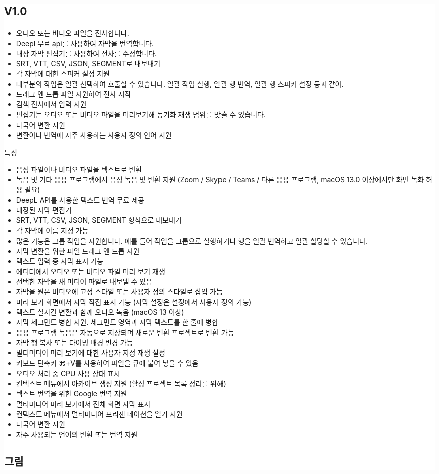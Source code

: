 
V1.0  
---  
- 오디오 또는 비디오 파일을 전사합니다.  
- Deepl 무료 api를 사용하여 자막을 번역합니다.  
- 내장 자막 편집기를 사용하여 전사를 수정합니다.  
- SRT, VTT, CSV, JSON, SEGMENT로 내보내기  
- 각 자막에 대한 스피커 설정 지원  
- 대부분의 작업은 일괄 선택하여 호출할 수 있습니다. 일괄 작업 실행, 일괄 행 번역, 일괄 행 스피커 설정 등과 같이.  
- 드래그 앤 드롭 파일 지원하여 전사 시작  
- 검색 전사에서 입력 지원  
- 편집기는 오디오 또는 비디오 파일을 미리보기해 동기화 재생 범위를 맞출 수 있습니다.  
- 다국어 변환 지원  
- 변환이나 번역에 자주 사용하는 사용자 정의 언어 지원

특징

- 음성 파일이나 비디오 파일을 텍스트로 변환
- 녹음 및 기타 응용 프로그램에서 음성 녹음 및 변환 지원 (Zoom / Skype / Teams / 다른 응용 프로그램, macOS 13.0 이상에서만 화면 녹화 허용 필요)
- DeepL API를 사용한 텍스트 번역 무료 제공
- 내장된 자막 편집기
- SRT, VTT, CSV, JSON, SEGMENT 형식으로 내보내기
- 각 자막에 이름 지정 가능
- 많은 기능은 그룹 작업을 지원합니다. 예를 들어 작업을 그룹으로 실행하거나 행을 일괄 번역하고 일괄 할당할 수 있습니다.
- 자막 변환을 위한 파일 드래그 앤 드롭 지원
- 텍스트 입력 중 자막 표시 가능
- 에디터에서 오디오 또는 비디오 파일 미리 보기 재생
- 선택한 자막을 새 미디어 파일로 내보낼 수 있음
- 자막을 원본 비디오에 고정 스타일 또는 사용자 정의 스타일로 삽입 가능
- 미리 보기 화면에서 자막 직접 표시 가능 (자막 설정은 설정에서 사용자 정의 가능)
- 텍스트 실시간 변환과 함께 오디오 녹음 (macOS 13 이상)
- 자막 세그먼트 병합 지원. 세그먼트 영역과 자막 텍스트를 한 줄에 병합
- 응용 프로그램 녹음은 자동으로 저장되며 새로운 변환 프로젝트로 변환 가능
- 자막 행 복사 또는 타이밍 배경 변경 가능
- 멀티미디어 미리 보기에 대한 사용자 지정 재생 설정
- 키보드 단축키 ⌘+V를 사용하여 파일을 큐에 붙여 넣을 수 있음
- 오디오 처리 중 CPU 사용 상태 표시
- 컨텍스트 메뉴에서 아카이브 생성 지원 (활성 프로젝트 목록 정리를 위해)
- 텍스트 번역을 위한 Google 번역 지원
- 멀티미디어 미리 보기에서 전체 화면 자막 표시
- 컨텍스트 메뉴에서 멀티미디어 프리젠 테이션을 열기 지원
- 다국어 변환 지원
- 자주 사용되는 언어의 변환 또는 번역 지원

## 그림
